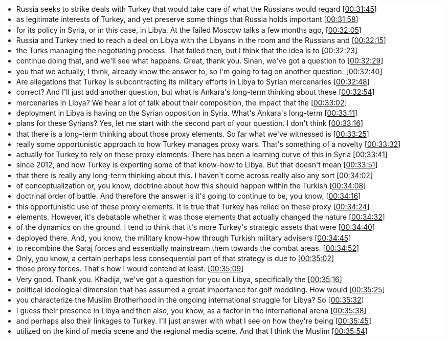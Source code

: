*  Russia seeks to strike deals with Turkey that would take care of what the Russians would regard [[00:31:45](https://www.youtube.com/watch?v=kA6wsHomH-k&t=1905.26s)]
*  as legitimate interests of Turkey, and yet preserve some things that Russia holds important [[00:31:58](https://www.youtube.com/watch?v=kA6wsHomH-k&t=1918.06s)]
*  for its policy in Syria, or in this case, in Libya. At the failed Moscow talks a few months ago, [[00:32:05](https://www.youtube.com/watch?v=kA6wsHomH-k&t=1925.9s)]
*  Russia and Turkey tried to reach a deal on Libya with the Libyans in the room and the Russians and [[00:32:15](https://www.youtube.com/watch?v=kA6wsHomH-k&t=1935.34s)]
*  the Turks managing the negotiating process. That failed then, but I think that the idea is to [[00:32:23](https://www.youtube.com/watch?v=kA6wsHomH-k&t=1943.26s)]
*  continue doing that, and we'll see what happens. Great, thank you. Sinan, we've got a question to [[00:32:29](https://www.youtube.com/watch?v=kA6wsHomH-k&t=1949.98s)]
*  you that we actually, I think, already know the answer to, so I'm going to tag on another question. [[00:32:40](https://www.youtube.com/watch?v=kA6wsHomH-k&t=1960.94s)]
*  Are allegations that Turkey is subcontracting its military efforts in Libya to Syrian mercenaries [[00:32:48](https://www.youtube.com/watch?v=kA6wsHomH-k&t=1968.3s)]
*  correct? And I'll just add another question, but what is Ankara's long-term thinking about these [[00:32:54](https://www.youtube.com/watch?v=kA6wsHomH-k&t=1974.78s)]
*  mercenaries in Libya? We hear a lot of talk about their composition, the impact that the [[00:33:02](https://www.youtube.com/watch?v=kA6wsHomH-k&t=1982.3s)]
*  deployment in Libya is having on the Syrian opposition in Syria. What's Ankara's long-term [[00:33:11](https://www.youtube.com/watch?v=kA6wsHomH-k&t=1991.02s)]
*  plans for these Syrians? Yes, let me start with the second part of your question. I don't think [[00:33:16](https://www.youtube.com/watch?v=kA6wsHomH-k&t=1996.86s)]
*  that there is a long-term thinking about those proxy elements. So far what we've witnessed is [[00:33:25](https://www.youtube.com/watch?v=kA6wsHomH-k&t=2005.26s)]
*  really some opportunistic approach to how Turkey manages proxy wars. That's something of a novelty [[00:33:32](https://www.youtube.com/watch?v=kA6wsHomH-k&t=2012.7s)]
*  actually for Turkey to rely on these proxy elements. There has been a learning curve of this in Syria [[00:33:41](https://www.youtube.com/watch?v=kA6wsHomH-k&t=2021.66s)]
*  since 2012, and now Turkey is exporting some of that know-how to Libya. But that doesn't mean [[00:33:51](https://www.youtube.com/watch?v=kA6wsHomH-k&t=2031.5800000000002s)]
*  that there is really any long-term thinking about this. I haven't come across really also any sort [[00:34:02](https://www.youtube.com/watch?v=kA6wsHomH-k&t=2042.38s)]
*  of conceptualization or, you know, doctrine about how this should happen within the Turkish [[00:34:08](https://www.youtube.com/watch?v=kA6wsHomH-k&t=2048.3s)]
*  doctrinal order of battle. And therefore the answer is it's going to continue to be, you know, [[00:34:16](https://www.youtube.com/watch?v=kA6wsHomH-k&t=2056.2999999999997s)]
*  this opportunistic use of these proxy elements. It is true that Turkey has relied on these proxy [[00:34:24](https://www.youtube.com/watch?v=kA6wsHomH-k&t=2064.2999999999997s)]
*  elements. However, it's debatable whether it was those elements that actually changed the nature [[00:34:32](https://www.youtube.com/watch?v=kA6wsHomH-k&t=2072.7799999999997s)]
*  of the dynamics on the ground. I tend to think that it's more Turkey's strategic assets that were [[00:34:40](https://www.youtube.com/watch?v=kA6wsHomH-k&t=2080.06s)]
*  deployed there. And, you know, the military know-how through Turkish military advisers [[00:34:45](https://www.youtube.com/watch?v=kA6wsHomH-k&t=2085.34s)]
*  to recombine the Saraj forces and essentially mainstream them towards the combat areas. [[00:34:52](https://www.youtube.com/watch?v=kA6wsHomH-k&t=2092.94s)]
*  Only, you know, a certain perhaps less consequential part of that strategy is due to [[00:35:02](https://www.youtube.com/watch?v=kA6wsHomH-k&t=2102.38s)]
*  those proxy forces. That's how I would contend at least. [[00:35:09](https://www.youtube.com/watch?v=kA6wsHomH-k&t=2109.82s)]
*  Very good. Thank you. Khadija, we've got a question for you on Libya, specifically the [[00:35:16](https://www.youtube.com/watch?v=kA6wsHomH-k&t=2116.86s)]
*  political ideological dimension that has assumed a great importance for golf meddling. How would [[00:35:25](https://www.youtube.com/watch?v=kA6wsHomH-k&t=2125.42s)]
*  you characterize the Muslim Brotherhood in the ongoing international struggle for Libya? So [[00:35:32](https://www.youtube.com/watch?v=kA6wsHomH-k&t=2132.6200000000003s)]
*  I guess their presence in Libya and then also, you know, as a factor in the international arena [[00:35:38](https://www.youtube.com/watch?v=kA6wsHomH-k&t=2138.94s)]
*  and perhaps also their linkages to Turkey. I'll just answer with what I see on how they're being [[00:35:45](https://www.youtube.com/watch?v=kA6wsHomH-k&t=2145.66s)]
*  utilized on the kind of media scene and the regional media scene. And that I think the Muslim [[00:35:54](https://www.youtube.com/watch?v=kA6wsHomH-k&t=2154.46s)]